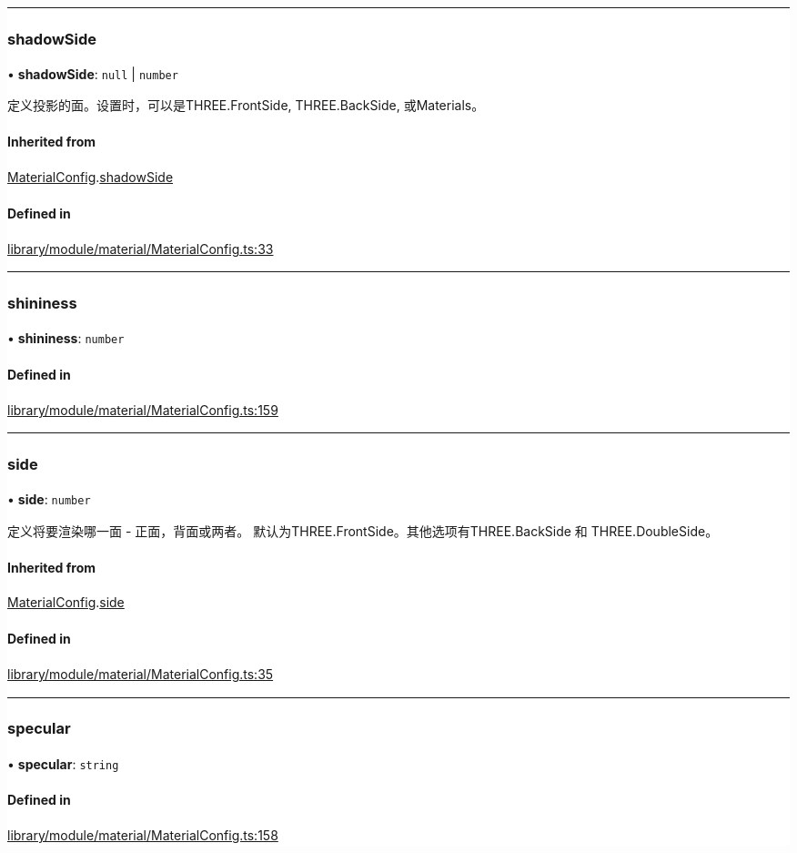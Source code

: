 ___

### shadowSide

• **shadowSide**: ``null`` \| `number`

定义投影的面。设置时，可以是THREE.FrontSide, THREE.BackSide, 或Materials。

#### Inherited from

[MaterialConfig](MaterialConfig.MaterialConfig.md).[shadowSide](MaterialConfig.MaterialConfig.md#shadowside)

#### Defined in

[library/module/material/MaterialConfig.ts:33](https://github.com/Shiotsukikaedesari/vis-three/blob/0d9a7b02/packages/library/module/material/MaterialConfig.ts#L33)

___

### shininess

• **shininess**: `number`

#### Defined in

[library/module/material/MaterialConfig.ts:159](https://github.com/Shiotsukikaedesari/vis-three/blob/0d9a7b02/packages/library/module/material/MaterialConfig.ts#L159)

___

### side

• **side**: `number`

定义将要渲染哪一面 - 正面，背面或两者。 默认为THREE.FrontSide。其他选项有THREE.BackSide 和 THREE.DoubleSide。

#### Inherited from

[MaterialConfig](MaterialConfig.MaterialConfig.md).[side](MaterialConfig.MaterialConfig.md#side)

#### Defined in

[library/module/material/MaterialConfig.ts:35](https://github.com/Shiotsukikaedesari/vis-three/blob/0d9a7b02/packages/library/module/material/MaterialConfig.ts#L35)

___

### specular

• **specular**: `string`

#### Defined in

[library/module/material/MaterialConfig.ts:158](https://github.com/Shiotsukikaedesari/vis-three/blob/0d9a7b02/packages/library/module/material/MaterialConfig.ts#L158)
